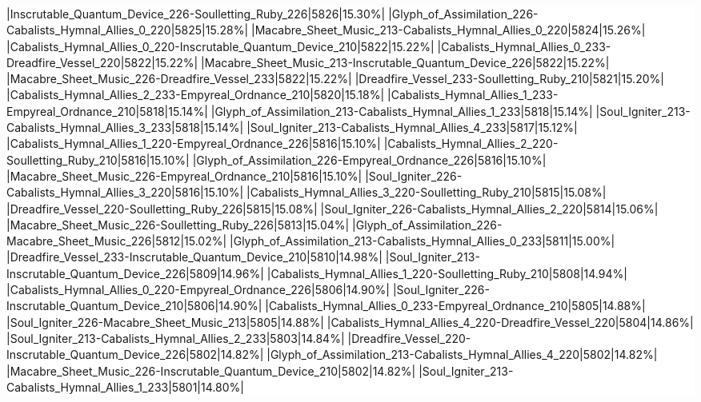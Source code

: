 |Inscrutable_Quantum_Device_226-Soulletting_Ruby_226|5826|15.30%|
|Glyph_of_Assimilation_226-Cabalists_Hymnal_Allies_0_220|5825|15.28%|
|Macabre_Sheet_Music_213-Cabalists_Hymnal_Allies_0_220|5824|15.26%|
|Cabalists_Hymnal_Allies_0_220-Inscrutable_Quantum_Device_210|5822|15.22%|
|Cabalists_Hymnal_Allies_0_233-Dreadfire_Vessel_220|5822|15.22%|
|Macabre_Sheet_Music_213-Inscrutable_Quantum_Device_226|5822|15.22%|
|Macabre_Sheet_Music_226-Dreadfire_Vessel_233|5822|15.22%|
|Dreadfire_Vessel_233-Soulletting_Ruby_210|5821|15.20%|
|Cabalists_Hymnal_Allies_2_233-Empyreal_Ordnance_210|5820|15.18%|
|Cabalists_Hymnal_Allies_1_233-Empyreal_Ordnance_210|5818|15.14%|
|Glyph_of_Assimilation_213-Cabalists_Hymnal_Allies_1_233|5818|15.14%|
|Soul_Igniter_213-Cabalists_Hymnal_Allies_3_233|5818|15.14%|
|Soul_Igniter_213-Cabalists_Hymnal_Allies_4_233|5817|15.12%|
|Cabalists_Hymnal_Allies_1_220-Empyreal_Ordnance_226|5816|15.10%|
|Cabalists_Hymnal_Allies_2_220-Soulletting_Ruby_210|5816|15.10%|
|Glyph_of_Assimilation_226-Empyreal_Ordnance_226|5816|15.10%|
|Macabre_Sheet_Music_226-Empyreal_Ordnance_210|5816|15.10%|
|Soul_Igniter_226-Cabalists_Hymnal_Allies_3_220|5816|15.10%|
|Cabalists_Hymnal_Allies_3_220-Soulletting_Ruby_210|5815|15.08%|
|Dreadfire_Vessel_220-Soulletting_Ruby_226|5815|15.08%|
|Soul_Igniter_226-Cabalists_Hymnal_Allies_2_220|5814|15.06%|
|Macabre_Sheet_Music_226-Soulletting_Ruby_226|5813|15.04%|
|Glyph_of_Assimilation_226-Macabre_Sheet_Music_226|5812|15.02%|
|Glyph_of_Assimilation_213-Cabalists_Hymnal_Allies_0_233|5811|15.00%|
|Dreadfire_Vessel_233-Inscrutable_Quantum_Device_210|5810|14.98%|
|Soul_Igniter_213-Inscrutable_Quantum_Device_226|5809|14.96%|
|Cabalists_Hymnal_Allies_1_220-Soulletting_Ruby_210|5808|14.94%|
|Cabalists_Hymnal_Allies_0_220-Empyreal_Ordnance_226|5806|14.90%|
|Soul_Igniter_226-Inscrutable_Quantum_Device_210|5806|14.90%|
|Cabalists_Hymnal_Allies_0_233-Empyreal_Ordnance_210|5805|14.88%|
|Soul_Igniter_226-Macabre_Sheet_Music_213|5805|14.88%|
|Cabalists_Hymnal_Allies_4_220-Dreadfire_Vessel_220|5804|14.86%|
|Soul_Igniter_213-Cabalists_Hymnal_Allies_2_233|5803|14.84%|
|Dreadfire_Vessel_220-Inscrutable_Quantum_Device_226|5802|14.82%|
|Glyph_of_Assimilation_213-Cabalists_Hymnal_Allies_4_220|5802|14.82%|
|Macabre_Sheet_Music_226-Inscrutable_Quantum_Device_210|5802|14.82%|
|Soul_Igniter_213-Cabalists_Hymnal_Allies_1_233|5801|14.80%|